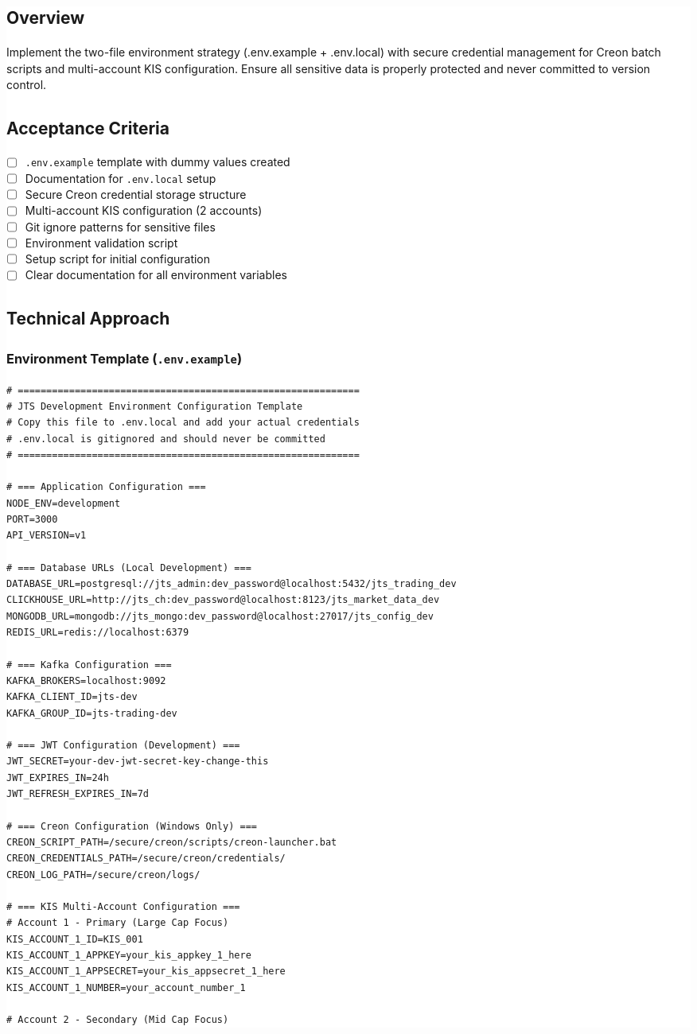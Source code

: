 ## Overview

Implement the two-file environment strategy (.env.example + .env.local) with secure credential management for Creon batch scripts and multi-account KIS configuration. Ensure all sensitive data is properly protected and never committed to version control.

## Acceptance Criteria

- [ ] `.env.example` template with dummy values created
- [ ] Documentation for `.env.local` setup
- [ ] Secure Creon credential storage structure
- [ ] Multi-account KIS configuration (2 accounts)
- [ ] Git ignore patterns for sensitive files
- [ ] Environment validation script
- [ ] Setup script for initial configuration
- [ ] Clear documentation for all environment variables

## Technical Approach

### Environment Template (`.env.example`)

```env
# ============================================================
# JTS Development Environment Configuration Template
# Copy this file to .env.local and add your actual credentials
# .env.local is gitignored and should never be committed
# ============================================================

# === Application Configuration ===
NODE_ENV=development
PORT=3000
API_VERSION=v1

# === Database URLs (Local Development) ===
DATABASE_URL=postgresql://jts_admin:dev_password@localhost:5432/jts_trading_dev
CLICKHOUSE_URL=http://jts_ch:dev_password@localhost:8123/jts_market_data_dev
MONGODB_URL=mongodb://jts_mongo:dev_password@localhost:27017/jts_config_dev
REDIS_URL=redis://localhost:6379

# === Kafka Configuration ===
KAFKA_BROKERS=localhost:9092
KAFKA_CLIENT_ID=jts-dev
KAFKA_GROUP_ID=jts-trading-dev

# === JWT Configuration (Development) ===
JWT_SECRET=your-dev-jwt-secret-key-change-this
JWT_EXPIRES_IN=24h
JWT_REFRESH_EXPIRES_IN=7d

# === Creon Configuration (Windows Only) ===
CREON_SCRIPT_PATH=/secure/creon/scripts/creon-launcher.bat
CREON_CREDENTIALS_PATH=/secure/creon/credentials/
CREON_LOG_PATH=/secure/creon/logs/

# === KIS Multi-Account Configuration ===
# Account 1 - Primary (Large Cap Focus)
KIS_ACCOUNT_1_ID=KIS_001
KIS_ACCOUNT_1_APPKEY=your_kis_appkey_1_here
KIS_ACCOUNT_1_APPSECRET=your_kis_appsecret_1_here
KIS_ACCOUNT_1_NUMBER=your_account_number_1

# Account 2 - Secondary (Mid Cap Focus)
```